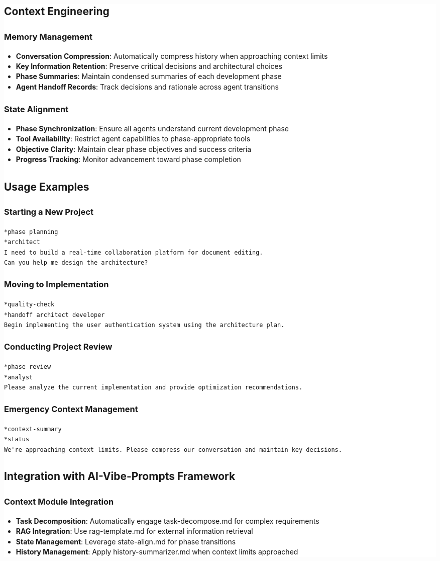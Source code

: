 ## Context Engineering

### Memory Management
- **Conversation Compression**: Automatically compress history when approaching context limits
- **Key Information Retention**: Preserve critical decisions and architectural choices
- **Phase Summaries**: Maintain condensed summaries of each development phase
- **Agent Handoff Records**: Track decisions and rationale across agent transitions

### State Alignment
- **Phase Synchronization**: Ensure all agents understand current development phase
- **Tool Availability**: Restrict agent capabilities to phase-appropriate tools
- **Objective Clarity**: Maintain clear phase objectives and success criteria
- **Progress Tracking**: Monitor advancement toward phase completion

## Usage Examples

### Starting a New Project
```
*phase planning
*architect
I need to build a real-time collaboration platform for document editing. 
Can you help me design the architecture?
```

### Moving to Implementation
```
*quality-check
*handoff architect developer
Begin implementing the user authentication system using the architecture plan.
```

### Conducting Project Review
```
*phase review
*analyst  
Please analyze the current implementation and provide optimization recommendations.
```

### Emergency Context Management
```
*context-summary
*status
We're approaching context limits. Please compress our conversation and maintain key decisions.
```

## Integration with AI-Vibe-Prompts Framework

### Context Module Integration
- **Task Decomposition**: Automatically engage task-decompose.md for complex requirements
- **RAG Integration**: Use rag-template.md for external information retrieval
- **State Management**: Leverage state-align.md for phase transitions
- **History Management**: Apply history-summarizer.md when context limits approached
